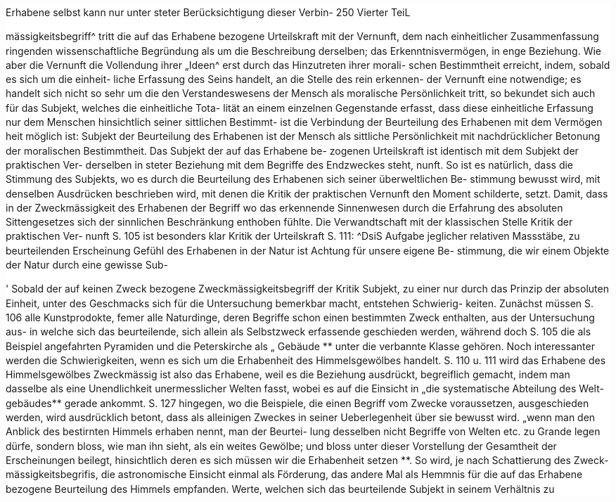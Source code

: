 

Erhabene selbst kann nur unter steter Berücksichtigung dieser Verbin- 
250 Vierter TeiL 

mässigkeitsbegriff^ tritt die auf das Erhabene bezogene Urteilskraft 
mit der Vernunft, dem nach einheitlicher Zusammenfassung ringenden 
wissenschaftliche Begründung als um die Beschreibung derselben; das 
Erkenntnisvermögen, in enge Beziehung. Wie aber die Vernunft die 
Vollendung ihrer „Ideen^ erst durch das Hinzutreten ihrer morali- 
schen Bestimmtheit erreicht, indem, sobald es sich um die einheit- 
liche Erfassung des Seins handelt, an die Stelle des rein erkennen- 
der Vernunft eine notwendige; es handelt sich nicht so sehr um die 
den Verstandeswesens der Mensch als moralische Persönlichkeit tritt, 
so bekundet sich auch für das Subjekt, welches die einheitliche Tota- 
lität an einem einzelnen Gegenstande erfasst, dass diese einheitliche 
Erfassung nur dem Menschen hinsichtlich seiner sittlichen Bestimmt- 
ist die Verbindung der Beurteilung des Erhabenen mit dem Vermögen 
heit möglich ist: Subjekt der Beurteilung des Erhabenen ist der 
Mensch als sittliche Persönlichkeit mit nachdrücklicher Betonung der 
moralischen Bestimmtheit. Das Subjekt der auf das Erhabene be- 
zogenen Urteilskraft ist identisch mit dem Subjekt der praktischen Ver- 
derselben in steter Beziehung mit dem Begriffe des Endzweckes steht, 
nunft. So ist es natürlich, dass die Stimmung des Subjekts, wo es 
durch die Beurteilung des Erhabenen sich seiner überweltlichen Be- 
stimmung bewusst wird, mit denselben Ausdrücken beschrieben wird, 
mit denen die Kritik der praktischen Vernunft den Moment schilderte, 
setzt. Damit, dass in der Zweckmässigkeit des Erhabenen der Begriff 
wo das erkennende Sinnenwesen durch die Erfahrung des absoluten 
Sittengesetzes sich der sinnlichen Beschränkung enthoben fühlte. Die 
Verwandtschaft mit der klassischen Stelle Kritik der praktischen Ver- 
nunft S. 105 ist besonders klar Kritik der Urteilskraft S. 111: ^DsiS 
Aufgabe jeglicher relativen Massstäbe, zu beurteilenden Erscheinung 
Gefühl des Erhabenen in der Natur ist Achtung für unsere eigene Be- 
stimmung, die wir einem Objekte der Natur durch eine gewisse Sub- 

' Sobald der auf keinen Zweck bezogene Zweckmässigkeitsbegriff der Kritik 
Subjekt, zu einer nur durch das Prinzip der absoluten Einheit, unter 
des Geschmacks sich für die Untersuchung bemerkbar macht, entstehen Schwierig- 
keiten. Zunächst müssen S. 106 alle Kunstprodokte, femer alle Naturdinge, deren 
Begriffe schon einen bestimmten Zweck enthalten, aus der Untersuchung aus- 
in welche sich das beurteilende, sich allein als Selbstzweck erfassende 
geschieden werden, während doch S. 105 die als Beispiel angefahrten Pyramiden 
und die Peterskirche als „ Gebäude ** unter die verbannte Klasse gehören. Noch 
interessanter werden die Schwierigkeiten, wenn es sich um die Erhabenheit des 
Himmelsgewölbes handelt. S. 110 u. 111 wird das Erhabene des Himmelsgewölbes 
Zweckmässig ist also das Erhabene, weil es die Beziehung ausdrückt, 
begreiflich gemacht, indem man dasselbe als eine Unendlichkeit unermesslicher 
Welten fasst, wobei es auf die Einsicht in „die systematische Abteilung des Welt- 
gebäudes** gerade ankommt. S. 127 hingegen, wo die Beispiele, die einen Begriff 
vom Zwecke voraussetzen, ausgeschieden werden, wird ausdrücklich betont, dass 
als alleinigen Zweckes in seiner Ueberlegenheit über sie bewusst wird. 
„wenn man den Anblick des bestirnten Himmels erhaben nennt, man der Beurtei- 
lung desselben nicht Begriffe von Welten etc. zu Grande legen dürfe, sondern bloss, 
wie man ihn sieht, als ein weites Gewölbe; und bloss unter dieser Vorstellung 
der Gesamtheit der Erscheinungen beilegt, hinsichtlich deren es sich 
müssen wir die Erhabenheit setzen **. So wird, je nach Schattierung des Zweck- 
mässigkeitsbegrifis, die astronomische Einsicht einmal als Förderung, das andere 
Mal als Hemmnis für die auf das Erhabene bezogene Beurteilung des Himmels 
empfanden. 
Werte, welchen sich das beurteilende Subjekt in seinem Verhältnis zu 
